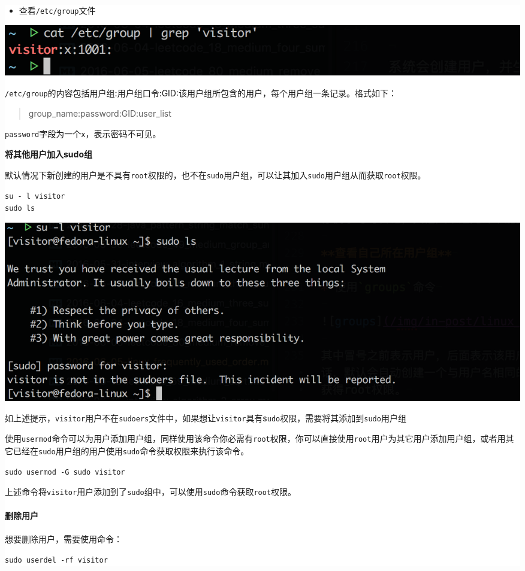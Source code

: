 * 查看`/etc/group`文件

![groups](/uploads/in-post/linux_basic/etc_group.png)

`/etc/group`的内容包括用户组:用户组口令:GID:该用户组所包含的用户，每个用户组一条记录。格式如下：

> group_name:password:GID:user_list

`password`字段为一个`x`，表示密码不可见。

**将其他用户加入sudo组**

默认情况下新创建的用户是不具有`root`权限的，也不在`sudo`用户组，可以让其加入`sudo`用户组从而获取`root`权限。

```
su - l visitor
sudo ls
```

![not in sudo list](/uploads/in-post/linux_basic/not_in_sudo.png)

如上述提示，`visitor`用户不在`sudoers`文件中，如果想让`visitor`具有s`udo`权限，需要将其添加到`sudo`用户组

使用`usermod`命令可以为用户添加用户组，同样使用该命令你必需有`root`权限，你可以直接使用`root`用户为其它用户添加用户组，或者用其它已经在`sudo`用户组的用户使用`sudo`命令获取权限来执行该命令。

```
sudo usermod -G sudo visitor
```

上述命令将`visitor`用户添加到了`sudo`组中，可以使用`sudo`命令获取`root`权限。

#### 删除用户

想要删除用户，需要使用命令：

```
sudo userdel -rf visitor
```
